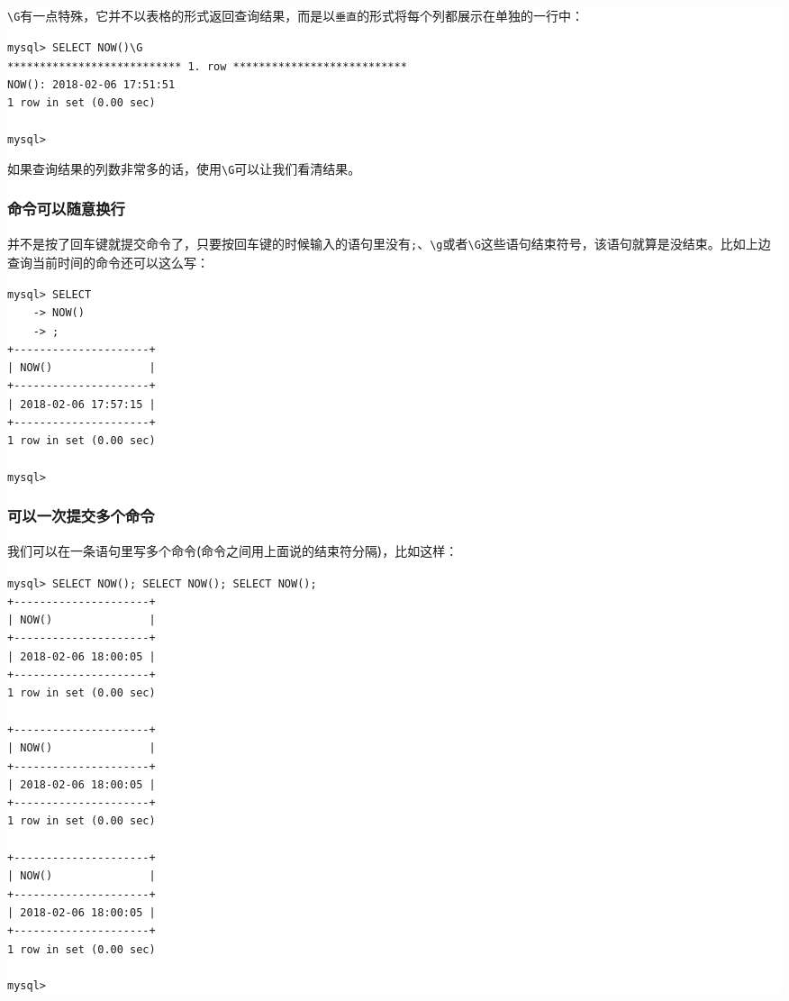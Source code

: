 `\G`有一点特殊，它并不以表格的形式返回查询结果，而是以`垂直`的形式将每个列都展示在单独的一行中：

```
mysql> SELECT NOW()\G
*************************** 1. row ***************************
NOW(): 2018-02-06 17:51:51
1 row in set (0.00 sec)

mysql>
```

如果查询结果的列数非常多的话，使用`\G`可以让我们看清结果。



### 命令可以随意换行

并不是按了回车键就提交命令了，只要按回车键的时候输入的语句里没有`;`、`\g`或者`\G`这些语句结束符号，该语句就算是没结束。比如上边查询当前时间的命令还可以这么写：

```
mysql> SELECT
    -> NOW()
    -> ;
+---------------------+
| NOW()               |
+---------------------+
| 2018-02-06 17:57:15 |
+---------------------+
1 row in set (0.00 sec)

mysql>
```



### 可以一次提交多个命令

我们可以在一条语句里写多个命令(命令之间用上面说的结束符分隔)，比如这样：

```
mysql> SELECT NOW(); SELECT NOW(); SELECT NOW();
+---------------------+
| NOW()               |
+---------------------+
| 2018-02-06 18:00:05 |
+---------------------+
1 row in set (0.00 sec)

+---------------------+
| NOW()               |
+---------------------+
| 2018-02-06 18:00:05 |
+---------------------+
1 row in set (0.00 sec)

+---------------------+
| NOW()               |
+---------------------+
| 2018-02-06 18:00:05 |
+---------------------+
1 row in set (0.00 sec)

mysql>
```
